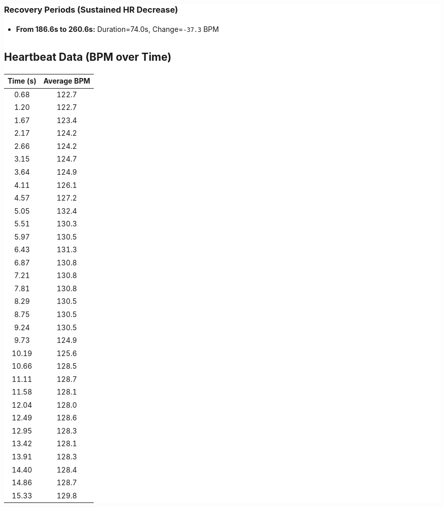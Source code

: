 ### Recovery Periods (Sustained HR Decrease)

- **From 186.6s to 260.6s:** Duration=74.0s, Change=`-37.3` BPM

## Heartbeat Data (BPM over Time)

| Time (s) | Average BPM |
|:---:|:---:|
| 0.68 | 122.7 |
| 1.20 | 122.7 |
| 1.67 | 123.4 |
| 2.17 | 124.2 |
| 2.66 | 124.2 |
| 3.15 | 124.7 |
| 3.64 | 124.9 |
| 4.11 | 126.1 |
| 4.57 | 127.2 |
| 5.05 | 132.4 |
| 5.51 | 130.3 |
| 5.97 | 130.5 |
| 6.43 | 131.3 |
| 6.87 | 130.8 |
| 7.21 | 130.8 |
| 7.81 | 130.8 |
| 8.29 | 130.5 |
| 8.75 | 130.5 |
| 9.24 | 130.5 |
| 9.73 | 124.9 |
| 10.19 | 125.6 |
| 10.66 | 128.5 |
| 11.11 | 128.7 |
| 11.58 | 128.1 |
| 12.04 | 128.0 |
| 12.49 | 128.6 |
| 12.95 | 128.3 |
| 13.42 | 128.1 |
| 13.91 | 128.3 |
| 14.40 | 128.4 |
| 14.86 | 128.7 |
| 15.33 | 129.8 |